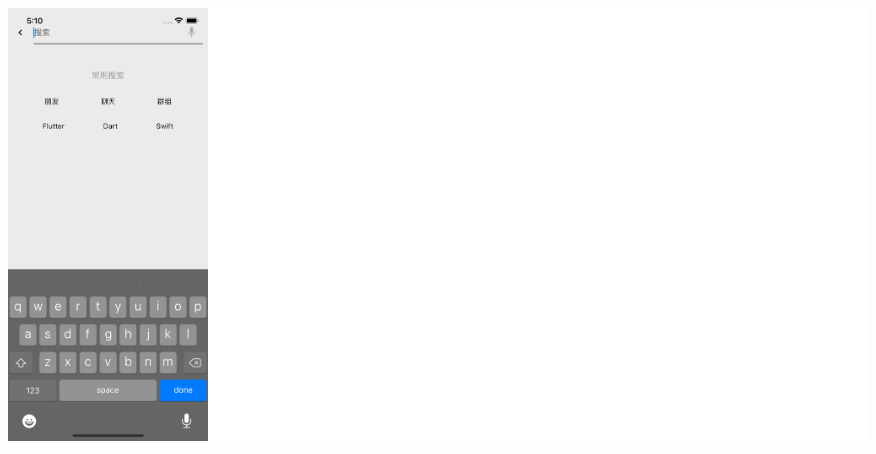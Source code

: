 <img src="https://github.com/sxm5220/demoByFlutter/blob/master/pages/d6/03.png" width="200" alt="截图" />